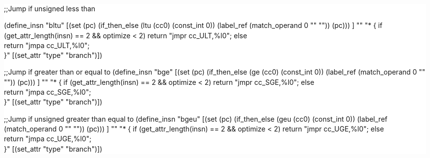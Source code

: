 ;;Jump if unsigned less than
    
(define_insn "bltu"
  [(set (pc)
    	(if_then_else (ltu (cc0)
        (const_int 0))
    	(label_ref (match_operand 0 "" ""))
    	(pc)))
  ]
  ""
  "*
{
  if (get_attr_length(insn) == 2 && optimize < 2)
    return \"jmpr cc_ULT,%l0\";
  else  
    return \"jmpa cc_ULT,%l0\";            
}"
  [(set_attr "type" "branch")])
    
;;Jump if greater than or equal to
(define_insn "bge"
  [(set (pc)
        (if_then_else (ge (cc0)
        (const_int 0))
    	(label_ref (match_operand 0 "" ""))
    	(pc)))
  ]
  ""
  "*
{
  if (get_attr_length(insn) == 2 && optimize < 2)
    return \"jmpr cc_SGE,%l0\";
  else  
    return \"jmpa cc_SGE,%l0\";            
}"
  [(set_attr "type" "branch")])
    
;;Jump if unsigned greater than equal to
(define_insn "bgeu"
  [(set (pc)
    	(if_then_else (geu (cc0)
        (const_int 0))
        (label_ref (match_operand 0 "" ""))
        (pc)))
  ]
  ""
  "*
{
  if (get_attr_length(insn) == 2 && optimize < 2)
    return \"jmpr cc_UGE,%l0\";
  else  
    return \"jmpa cc_UGE,%l0\";            
}"
  [(set_attr "type" "branch")])
    